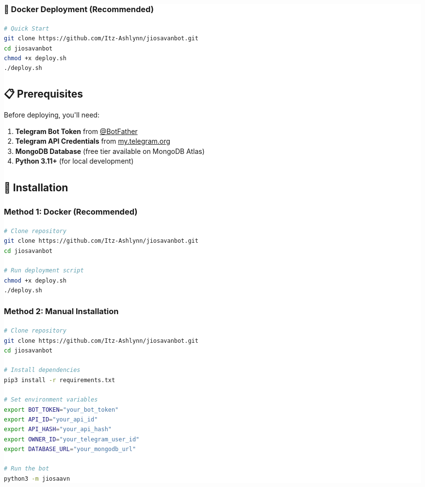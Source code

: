 ### 🐳 Docker Deployment (Recommended)

```bash
# Quick Start
git clone https://github.com/Itz-Ashlynn/jiosavanbot.git
cd jiosavanbot
chmod +x deploy.sh
./deploy.sh
```

## 📋 Prerequisites

Before deploying, you'll need:

1. **Telegram Bot Token** from [@BotFather](https://t.me/BotFather)
2. **Telegram API Credentials** from [my.telegram.org](https://my.telegram.org/)
3. **MongoDB Database** (free tier available on MongoDB Atlas)
4. **Python 3.11+** (for local development)

## 🔧 Installation

### Method 1: Docker (Recommended)

```bash
# Clone repository
git clone https://github.com/Itz-Ashlynn/jiosavanbot.git
cd jiosavanbot

# Run deployment script
chmod +x deploy.sh
./deploy.sh
```

### Method 2: Manual Installation

```bash
# Clone repository
git clone https://github.com/Itz-Ashlynn/jiosavanbot.git
cd jiosavanbot

# Install dependencies
pip3 install -r requirements.txt

# Set environment variables
export BOT_TOKEN="your_bot_token"
export API_ID="your_api_id"
export API_HASH="your_api_hash"
export OWNER_ID="your_telegram_user_id"
export DATABASE_URL="your_mongodb_url"

# Run the bot
python3 -m jiosaavn
```
